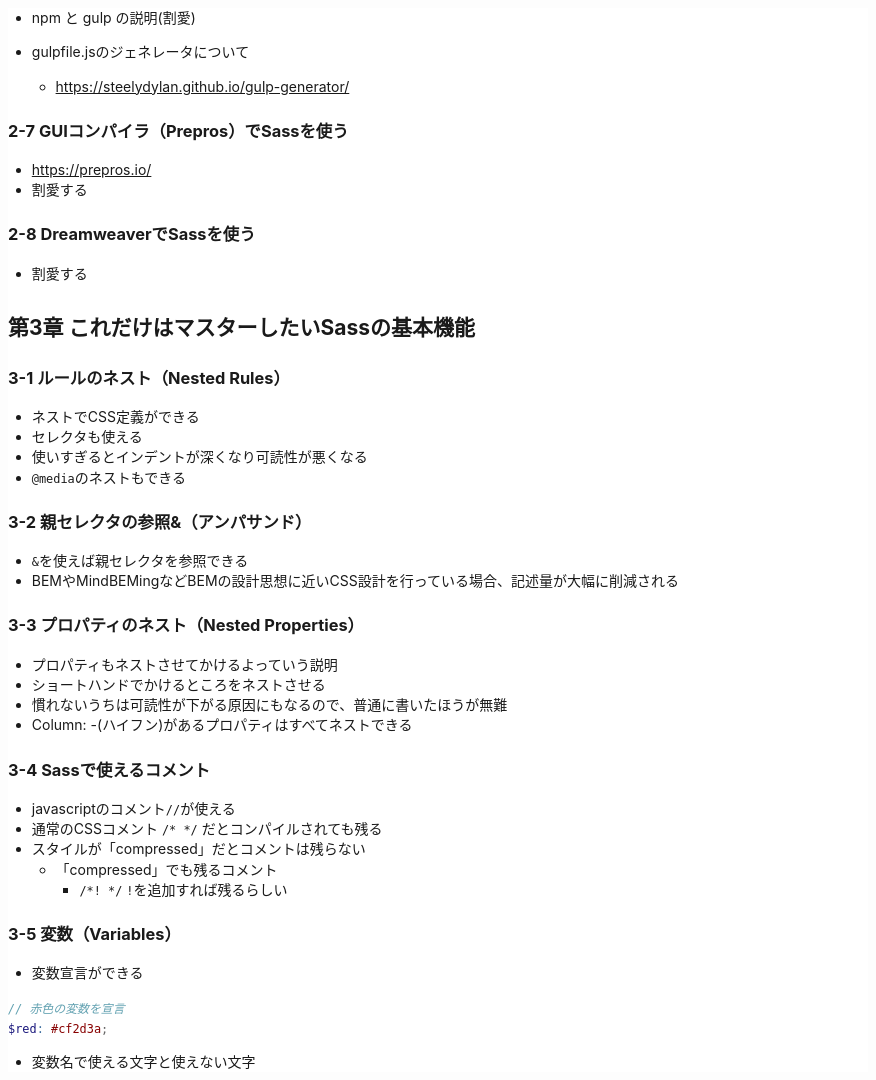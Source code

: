 - npm と gulp の説明(割愛)

- gulpfile.jsのジェネレータについて
  - <https://steelydylan.github.io/gulp-generator/>

### 2-7 GUIコンパイラ（Prepros）でSassを使う

- <https://prepros.io/>
- 割愛する

### 2-8 DreamweaverでSassを使う

- 割愛する

## 第3章 これだけはマスターしたいSassの基本機能

### 3-1 ルールのネスト（Nested Rules）

- ネストでCSS定義ができる
- セレクタも使える
- 使いすぎるとインデントが深くなり可読性が悪くなる
- `@media`のネストもできる

### 3-2 親セレクタの参照&（アンパサンド）

- `&`を使えば親セレクタを参照できる
- BEMやMindBEMingなどBEMの設計思想に近いCSS設計を行っている場合、記述量が大幅に削減される

### 3-3 プロパティのネスト（Nested Properties）

- プロパティもネストさせてかけるよっていう説明
- ショートハンドでかけるところをネストさせる
- 慣れないうちは可読性が下がる原因にもなるので、普通に書いたほうが無難
- Column: -(ハイフン)があるプロパティはすべてネストできる

### 3-4 Sassで使えるコメント

- javascriptのコメント`//`が使える
- 通常のCSSコメント `/* */` だとコンパイルされても残る
- スタイルが「compressed」だとコメントは残らない
  - 「compressed」でも残るコメント
    - `/*! */` `!`を追加すれば残るらしい

### 3-5 変数（Variables）

- 変数宣言ができる

```scss
// 赤色の変数を宣言
$red: #cf2d3a;
```

- 変数名で使える文字と使えない文字
